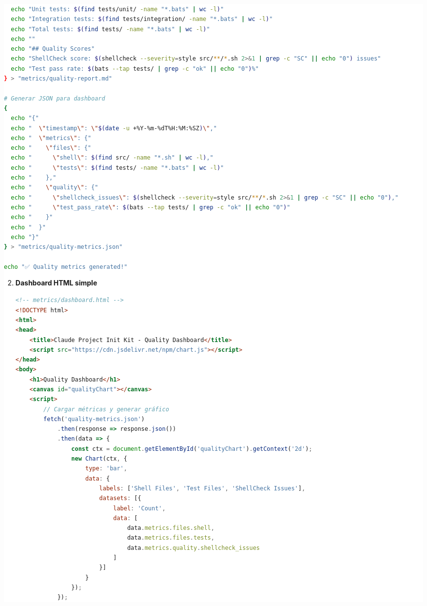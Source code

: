    ```bash
     echo "Unit tests: $(find tests/unit/ -name "*.bats" | wc -l)"
     echo "Integration tests: $(find tests/integration/ -name "*.bats" | wc -l)"
     echo "Total tests: $(find tests/ -name "*.bats" | wc -l)"
     echo ""
     echo "## Quality Scores"
     echo "ShellCheck score: $(shellcheck --severity=style src/**/*.sh 2>&1 | grep -c "SC" || echo "0") issues"
     echo "Test pass rate: $(bats --tap tests/ | grep -c "ok" || echo "0")%"
   } > "metrics/quality-report.md"
   
   # Generar JSON para dashboard
   {
     echo "{"
     echo "  \"timestamp\": \"$(date -u +%Y-%m-%dT%H:%M:%SZ)\","
     echo "  \"metrics\": {"
     echo "    \"files\": {"
     echo "      \"shell\": $(find src/ -name "*.sh" | wc -l),"
     echo "      \"tests\": $(find tests/ -name "*.bats" | wc -l)"
     echo "    },"
     echo "    \"quality\": {"
     echo "      \"shellcheck_issues\": $(shellcheck --severity=style src/**/*.sh 2>&1 | grep -c "SC" || echo "0"),"
     echo "      \"test_pass_rate\": $(bats --tap tests/ | grep -c "ok" || echo "0")"
     echo "    }"
     echo "  }"
     echo "}"
   } > "metrics/quality-metrics.json"
   
   echo "✅ Quality metrics generated!"
   ```

2. **Dashboard HTML simple**
   ```html
   <!-- metrics/dashboard.html -->
   <!DOCTYPE html>
   <html>
   <head>
       <title>Claude Project Init Kit - Quality Dashboard</title>
       <script src="https://cdn.jsdelivr.net/npm/chart.js"></script>
   </head>
   <body>
       <h1>Quality Dashboard</h1>
       <canvas id="qualityChart"></canvas>
       <script>
           // Cargar métricas y generar gráfico
           fetch('quality-metrics.json')
               .then(response => response.json())
               .then(data => {
                   const ctx = document.getElementById('qualityChart').getContext('2d');
                   new Chart(ctx, {
                       type: 'bar',
                       data: {
                           labels: ['Shell Files', 'Test Files', 'ShellCheck Issues'],
                           datasets: [{
                               label: 'Count',
                               data: [
                                   data.metrics.files.shell,
                                   data.metrics.files.tests,
                                   data.metrics.quality.shellcheck_issues
                               ]
                           }]
                       }
                   });
               });
   ```